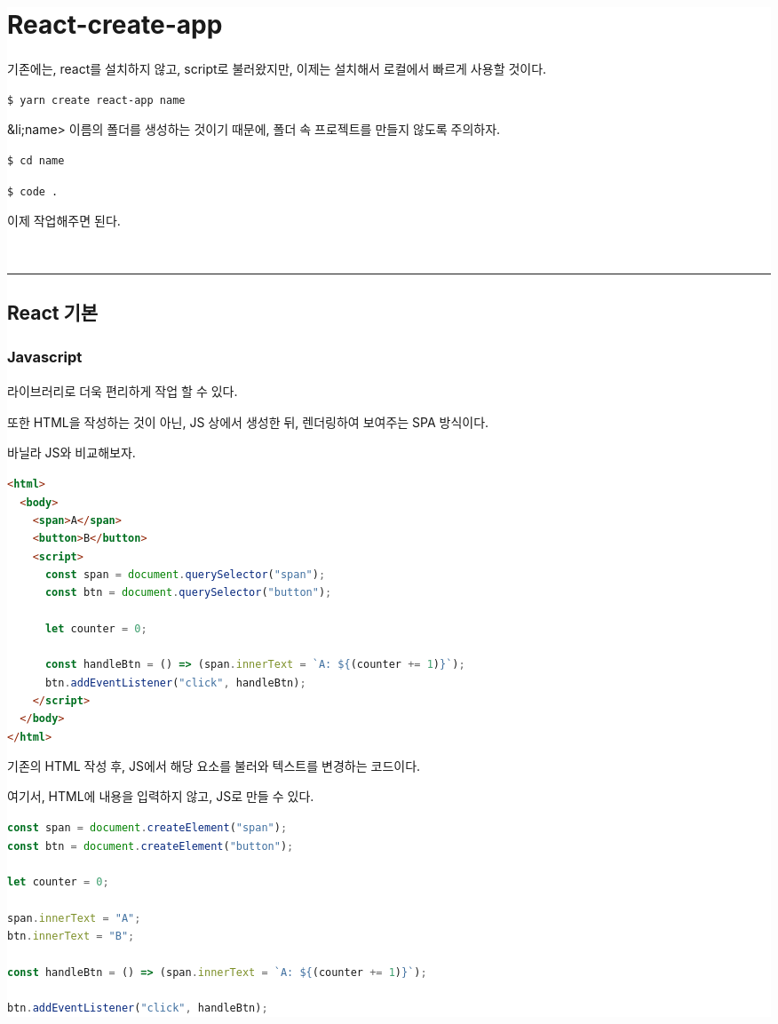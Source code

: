 # React-create-app

기존에는, react를 설치하지 않고, script로 불러왔지만, 이제는 설치해서 로컬에서 빠르게 사용할 것이다.

```bash
$ yarn create react-app name
```

&li;name&gt; 이름의 폴더를 생성하는 것이기 때문에, 폴더 속 프로젝트를 만들지 않도록 주의하자.

```bash
$ cd name
```

```bash
$ code .
```

이제 작업해주면 된다.

<br>

---

## React 기본

### Javascript

라이브러리로 더욱 편리하게 작업 할 수 있다.

또한 HTML을 작성하는 것이 아닌, JS 상에서 생성한 뒤, 렌더링하여 보여주는 SPA 방식이다.

바닐라 JS와 비교해보자.

```html
<html>
  <body>
    <span>A</span>
    <button>B</button>
    <script>
      const span = document.querySelector("span");
      const btn = document.querySelector("button");

      let counter = 0;

      const handleBtn = () => (span.innerText = `A: ${(counter += 1)}`);
      btn.addEventListener("click", handleBtn);
    </script>
  </body>
</html>
```

기존의 HTML 작성 후, JS에서 해당 요소를 불러와 텍스트를 변경하는 코드이다.

여기서, HTML에 내용을 입력하지 않고, JS로 만들 수 있다.

```js
const span = document.createElement("span");
const btn = document.createElement("button");

let counter = 0;

span.innerText = "A";
btn.innerText = "B";

const handleBtn = () => (span.innerText = `A: ${(counter += 1)}`);

btn.addEventListener("click", handleBtn);

```